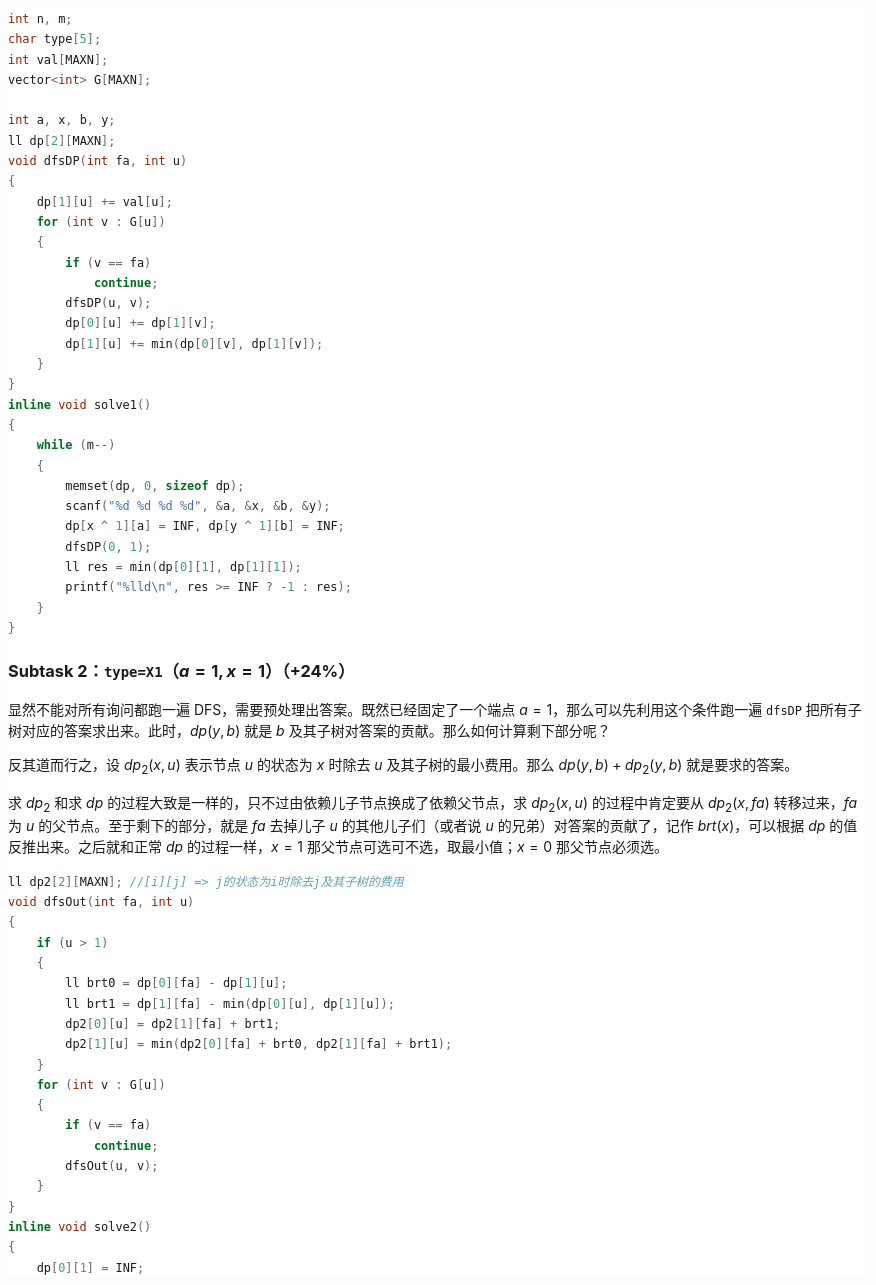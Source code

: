 ```c++
int n, m;
char type[5];
int val[MAXN];
vector<int> G[MAXN];

int a, x, b, y;
ll dp[2][MAXN];
void dfsDP(int fa, int u)
{
    dp[1][u] += val[u];
    for (int v : G[u])
    {
        if (v == fa)
            continue;
        dfsDP(u, v);
        dp[0][u] += dp[1][v];
        dp[1][u] += min(dp[0][v], dp[1][v]);
    }
}
inline void solve1()
{
    while (m--)
    {
        memset(dp, 0, sizeof dp);
        scanf("%d %d %d %d", &a, &x, &b, &y);
        dp[x ^ 1][a] = INF, dp[y ^ 1][b] = INF;
        dfsDP(0, 1);
        ll res = min(dp[0][1], dp[1][1]);
        printf("%lld\n", res >= INF ? -1 : res);
    }
}
```

### Subtask 2：`type=X1`（$a=1,x=1$）（+24%）

显然不能对所有询问都跑一遍 DFS，需要预处理出答案。既然已经固定了一个端点 $a=1$，那么可以先利用这个条件跑一遍 `dfsDP` 把所有子树对应的答案求出来。此时，$dp(y,b)$ 就是 $b$ 及其子树对答案的贡献。那么如何计算剩下部分呢？

反其道而行之，设 $dp_2(x,u)$ 表示节点 $u$ 的状态为 $x$ 时除去 $u$ 及其子树的最小费用。那么 $dp(y,b)+dp_2(y,b)$ 就是要求的答案。

求 $dp_2$ 和求 $dp$ 的过程大致是一样的，只不过由依赖儿子节点换成了依赖父节点，求 $dp_2(x,u)$ 的过程中肯定要从 $dp_2(x,fa)$ 转移过来，$fa$ 为 $u$ 的父节点。至于剩下的部分，就是 $fa$ 去掉儿子 $u$ 的其他儿子们（或者说 $u$ 的兄弟）对答案的贡献了，记作 $brt(x)$，可以根据 $dp$ 的值反推出来。之后就和正常 $dp$ 的过程一样，$x=1$ 那父节点可选可不选，取最小值；$x=0$ 那父节点必须选。

```c++
ll dp2[2][MAXN]; //[i][j] => j的状态为i时除去j及其子树的费用
void dfsOut(int fa, int u)
{
    if (u > 1)
    {
        ll brt0 = dp[0][fa] - dp[1][u];
        ll brt1 = dp[1][fa] - min(dp[0][u], dp[1][u]);
        dp2[0][u] = dp2[1][fa] + brt1;
        dp2[1][u] = min(dp2[0][fa] + brt0, dp2[1][fa] + brt1);
    }
    for (int v : G[u])
    {
        if (v == fa)
            continue;
        dfsOut(u, v);
    }
}
inline void solve2()
{
    dp[0][1] = INF;
```